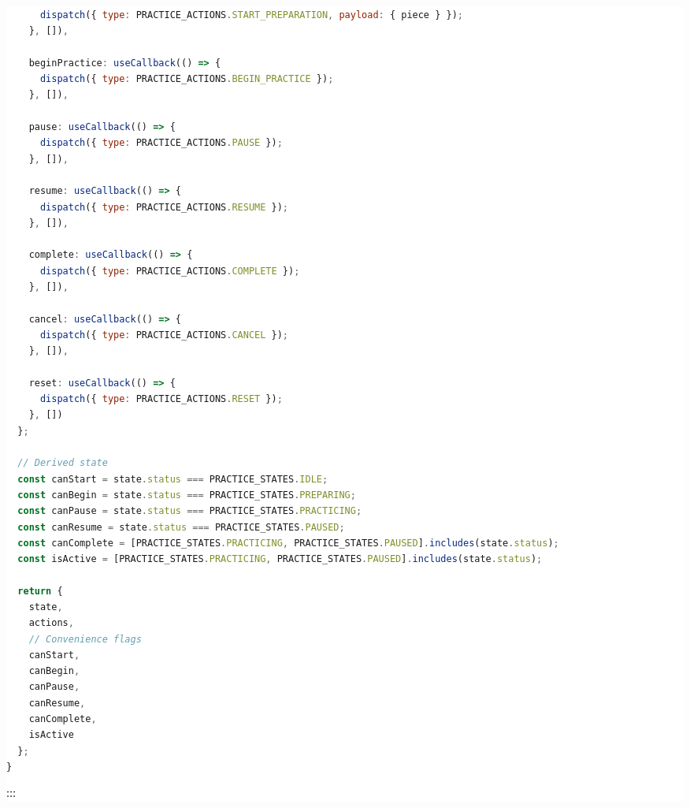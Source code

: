 ```jsx
      dispatch({ type: PRACTICE_ACTIONS.START_PREPARATION, payload: { piece } });
    }, []),
    
    beginPractice: useCallback(() => {
      dispatch({ type: PRACTICE_ACTIONS.BEGIN_PRACTICE });
    }, []),
    
    pause: useCallback(() => {
      dispatch({ type: PRACTICE_ACTIONS.PAUSE });
    }, []),
    
    resume: useCallback(() => {
      dispatch({ type: PRACTICE_ACTIONS.RESUME });
    }, []),
    
    complete: useCallback(() => {
      dispatch({ type: PRACTICE_ACTIONS.COMPLETE });
    }, []),
    
    cancel: useCallback(() => {
      dispatch({ type: PRACTICE_ACTIONS.CANCEL });
    }, []),
    
    reset: useCallback(() => {
      dispatch({ type: PRACTICE_ACTIONS.RESET });
    }, [])
  };

  // Derived state
  const canStart = state.status === PRACTICE_STATES.IDLE;
  const canBegin = state.status === PRACTICE_STATES.PREPARING;
  const canPause = state.status === PRACTICE_STATES.PRACTICING;
  const canResume = state.status === PRACTICE_STATES.PAUSED;
  const canComplete = [PRACTICE_STATES.PRACTICING, PRACTICE_STATES.PAUSED].includes(state.status);
  const isActive = [PRACTICE_STATES.PRACTICING, PRACTICE_STATES.PAUSED].includes(state.status);

  return {
    state,
    actions,
    // Convenience flags
    canStart,
    canBegin,
    canPause,
    canResume,
    canComplete,
    isActive
  };
}
```

:::
